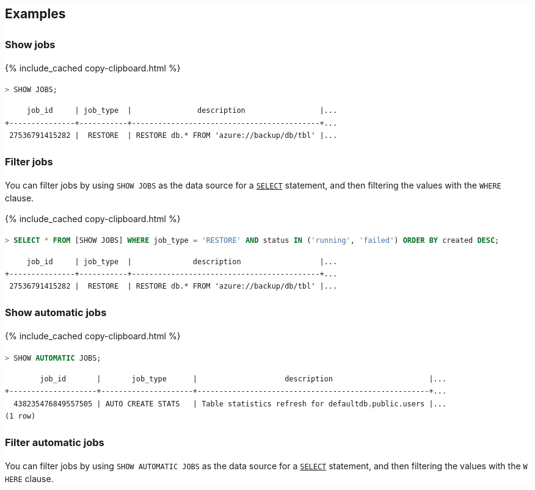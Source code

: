 ## Examples

### Show jobs

{% include_cached copy-clipboard.html %}
~~~ sql
> SHOW JOBS;
~~~

~~~
     job_id     | job_type  |               description                 |...
+---------------+-----------+-------------------------------------------+...
 27536791415282 |  RESTORE  | RESTORE db.* FROM 'azure://backup/db/tbl' |...
~~~

### Filter jobs

You can filter jobs by using `SHOW JOBS` as the data source for a [`SELECT`](select-clause.html) statement, and then filtering the values with the `WHERE` clause.

{% include_cached copy-clipboard.html %}
~~~ sql
> SELECT * FROM [SHOW JOBS] WHERE job_type = 'RESTORE' AND status IN ('running', 'failed') ORDER BY created DESC;
~~~

~~~
     job_id     | job_type  |              description                  |...
+---------------+-----------+-------------------------------------------+...
 27536791415282 |  RESTORE  | RESTORE db.* FROM 'azure://backup/db/tbl' |...

~~~

### Show automatic jobs

{% include_cached copy-clipboard.html %}
~~~ sql
> SHOW AUTOMATIC JOBS;
~~~

~~~
        job_id       |       job_type      |                    description                      |...
+--------------------+---------------------+-----------------------------------------------------+...
  438235476849557505 | AUTO CREATE STATS   | Table statistics refresh for defaultdb.public.users |...
(1 row)
~~~

### Filter automatic jobs

You can filter jobs by using `SHOW AUTOMATIC JOBS` as the data source for a [`SELECT`](select-clause.html) statement, and then filtering the values with the `WHERE` clause.
